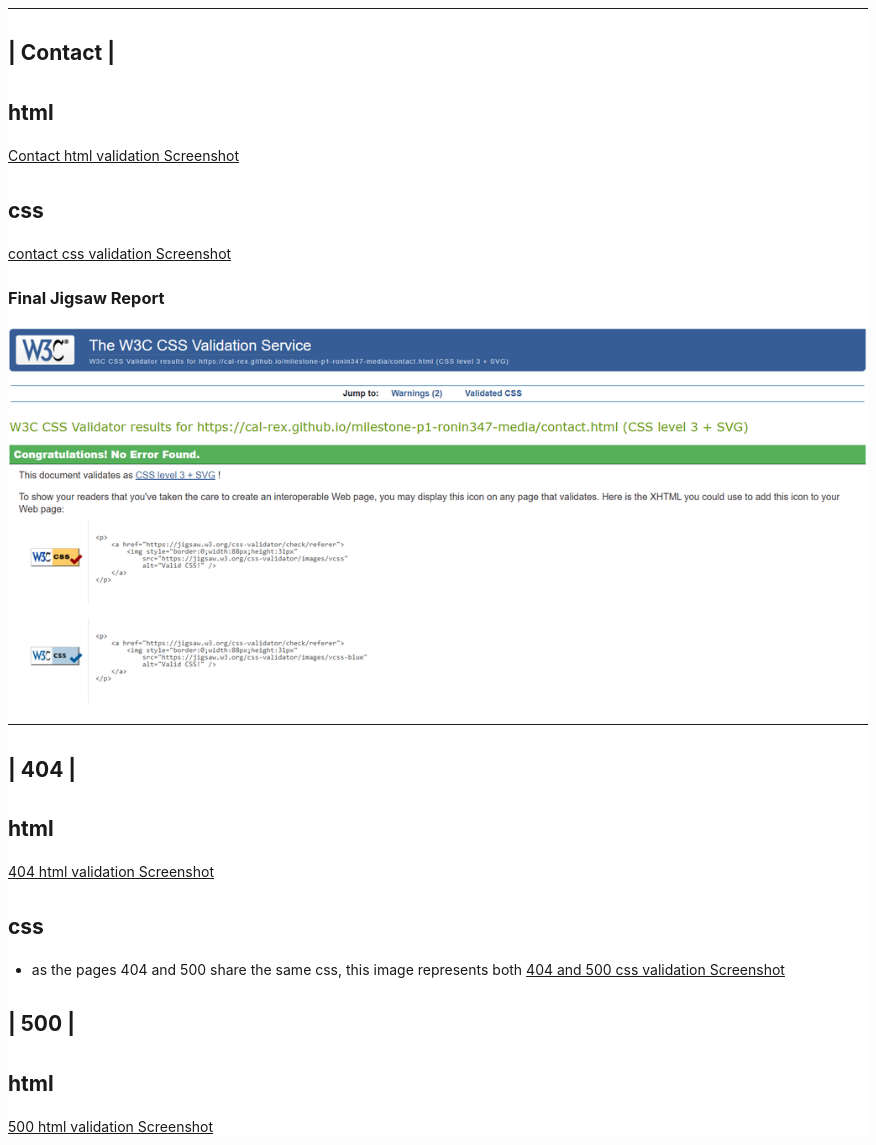 <hr>

## **| Contact |**

## **html**
[Contact html validation Screenshot](assets/images/readme/testing/automated/html/contact.png) 

## **css**
[contact css validation Screenshot](assets/images/readme/testing/automated/css/contact-css.png) 

### **Final Jigsaw Report**
![Contact jigsaw report](assets/images/readme/testing/automated/jigsaw/jigsaw-contact.png)

<hr>

## **| 404 |**

## **html**
[404 html validation Screenshot](assets/images/readme/testing/automated/html/404.png) 

## **css**
- as the pages 404 and 500 share the same css, this image represents both
[404 and 500 css validation Screenshot](assets/images/readme/testing/automated/css/404-500-css.png) 

## **| 500 |**

## **html**
[500 html validation Screenshot](assets/images/readme/testing/automated/html/500.png) 
